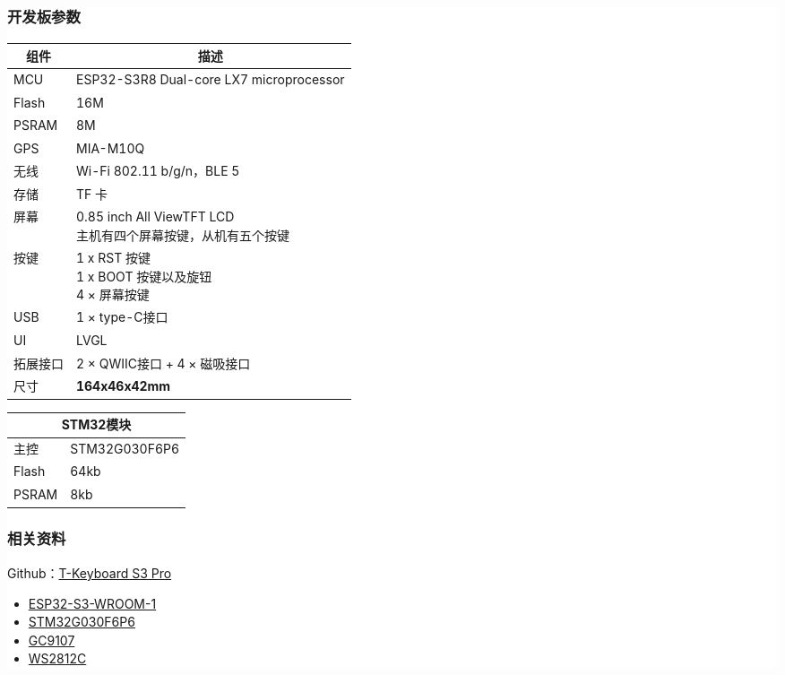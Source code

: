 ### 开发板参数

| 组件 | 描述 |
| ---  | --- |
|MCU	|ESP32-S3R8 Dual-core LX7 microprocessor
|Flash 	|16M 
|PSRAM  |8M
|GPS	|MIA-M10Q
|无线| 	Wi-Fi 802.11 b/g/n，BLE 5
|存储 | TF 卡 |
|屏幕|  0.85 inch All ViewTFT LCD<br>主机有四个屏幕按键，从机有五个按键
|按键 | 1 x RST 按键 <br> 1 x BOOT 按键以及旋钮 <br> 4 × 屏幕按键 |
| USB |1 × type-C接口|
|UI | LVGL
| 拓展接口 | 2 × QWIIC接口 + 4 × 磁吸接口|
| 尺寸 | **164x46x42mm**  |



<table role="table" class="center_table">
  <thead>
    <tr>
      <th colspan = "2">STM32模块</th>
    </tr>
  </thead>
    <tr>
    <td>主控</td>
    <td>STM32G030F6P6</td>
  </tr>
  <tr>
    <td>Flash</td>
    <td>64kb</td>
  </tr>
  <tr>
    <td>PSRAM</td>
    <td>8kb</td>
  </tr>
</table>

### 相关资料
Github：[T-Keyboard S3 Pro](https://github.com/Xinyuan-LilyGO/T-Keyboard-S3-Pro)

* [ESP32­-S3-WROOM­-1](https://www.espressif.com/sites/default/files/documentation/esp32-s3-wroom-1_wroom-1u_datasheet_en.pdf)
* [STM32G030F6P6](https://www.st.com/en/microcontrollers-microprocessors/stm32g030f6.html#documentation)
* [GC9107](https://github.com/Xinyuan-LilyGO/T-Keyboard-S3-Pro/blob/main/information/GC9107_DataSheet_V1.2.pdf)
* [WS2812C](https://github.com/Xinyuan-LilyGO/T-Keyboard-S3-Pro/blob/main/information/WS2812C-2020.pdf)
